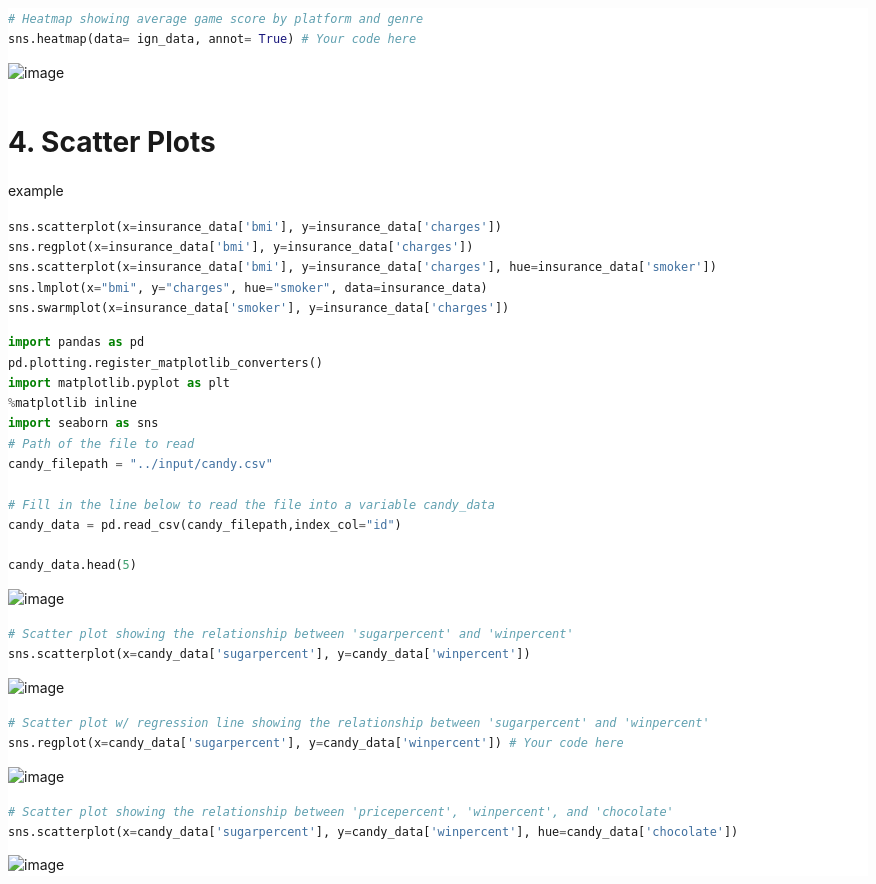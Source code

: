 ```python
# Heatmap showing average game score by platform and genre
sns.heatmap(data= ign_data, annot= True) # Your code here
```
![image](https://github.com/younlea/younlea.github.io/assets/1435846/33969e7d-940a-4821-b893-90cbf497adbb)

# 4. Scatter Plots
example    
```python
sns.scatterplot(x=insurance_data['bmi'], y=insurance_data['charges'])    
sns.regplot(x=insurance_data['bmi'], y=insurance_data['charges'])
sns.scatterplot(x=insurance_data['bmi'], y=insurance_data['charges'], hue=insurance_data['smoker'])    
sns.lmplot(x="bmi", y="charges", hue="smoker", data=insurance_data)      
sns.swarmplot(x=insurance_data['smoker'], y=insurance_data['charges'])      
```

```python
import pandas as pd
pd.plotting.register_matplotlib_converters()
import matplotlib.pyplot as plt
%matplotlib inline
import seaborn as sns
# Path of the file to read
candy_filepath = "../input/candy.csv"

# Fill in the line below to read the file into a variable candy_data
candy_data = pd.read_csv(candy_filepath,index_col="id")

candy_data.head(5)
```
![image](https://github.com/younlea/younlea.github.io/assets/1435846/fe68369a-4abd-407b-9e5b-a78f4e9d9bc8)

```python
# Scatter plot showing the relationship between 'sugarpercent' and 'winpercent'
sns.scatterplot(x=candy_data['sugarpercent'], y=candy_data['winpercent']) 
```
![image](https://github.com/younlea/younlea.github.io/assets/1435846/6bb027c7-8b42-4e21-ae95-5071b5f202b4)

```python
# Scatter plot w/ regression line showing the relationship between 'sugarpercent' and 'winpercent'
sns.regplot(x=candy_data['sugarpercent'], y=candy_data['winpercent']) # Your code here
```
![image](https://github.com/younlea/younlea.github.io/assets/1435846/04bfc53a-3931-44c0-aaca-5cc75cdbdb83)

```python
# Scatter plot showing the relationship between 'pricepercent', 'winpercent', and 'chocolate'
sns.scatterplot(x=candy_data['sugarpercent'], y=candy_data['winpercent'], hue=candy_data['chocolate']) 
```
![image](https://github.com/younlea/younlea.github.io/assets/1435846/39a2142f-7470-41c7-a309-346bd0c12c92)
